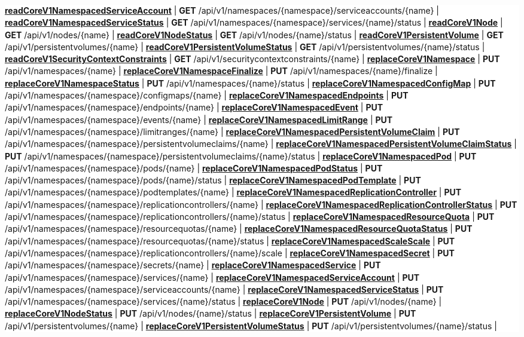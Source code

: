 [**readCoreV1NamespacedServiceAccount**](Core_v1Api.md#readCoreV1NamespacedServiceAccount) | **GET** /api/v1/namespaces/{namespace}/serviceaccounts/{name} | 
[**readCoreV1NamespacedServiceStatus**](Core_v1Api.md#readCoreV1NamespacedServiceStatus) | **GET** /api/v1/namespaces/{namespace}/services/{name}/status | 
[**readCoreV1Node**](Core_v1Api.md#readCoreV1Node) | **GET** /api/v1/nodes/{name} | 
[**readCoreV1NodeStatus**](Core_v1Api.md#readCoreV1NodeStatus) | **GET** /api/v1/nodes/{name}/status | 
[**readCoreV1PersistentVolume**](Core_v1Api.md#readCoreV1PersistentVolume) | **GET** /api/v1/persistentvolumes/{name} | 
[**readCoreV1PersistentVolumeStatus**](Core_v1Api.md#readCoreV1PersistentVolumeStatus) | **GET** /api/v1/persistentvolumes/{name}/status | 
[**readCoreV1SecurityContextConstraints**](Core_v1Api.md#readCoreV1SecurityContextConstraints) | **GET** /api/v1/securitycontextconstraints/{name} | 
[**replaceCoreV1Namespace**](Core_v1Api.md#replaceCoreV1Namespace) | **PUT** /api/v1/namespaces/{name} | 
[**replaceCoreV1NamespaceFinalize**](Core_v1Api.md#replaceCoreV1NamespaceFinalize) | **PUT** /api/v1/namespaces/{name}/finalize | 
[**replaceCoreV1NamespaceStatus**](Core_v1Api.md#replaceCoreV1NamespaceStatus) | **PUT** /api/v1/namespaces/{name}/status | 
[**replaceCoreV1NamespacedConfigMap**](Core_v1Api.md#replaceCoreV1NamespacedConfigMap) | **PUT** /api/v1/namespaces/{namespace}/configmaps/{name} | 
[**replaceCoreV1NamespacedEndpoints**](Core_v1Api.md#replaceCoreV1NamespacedEndpoints) | **PUT** /api/v1/namespaces/{namespace}/endpoints/{name} | 
[**replaceCoreV1NamespacedEvent**](Core_v1Api.md#replaceCoreV1NamespacedEvent) | **PUT** /api/v1/namespaces/{namespace}/events/{name} | 
[**replaceCoreV1NamespacedLimitRange**](Core_v1Api.md#replaceCoreV1NamespacedLimitRange) | **PUT** /api/v1/namespaces/{namespace}/limitranges/{name} | 
[**replaceCoreV1NamespacedPersistentVolumeClaim**](Core_v1Api.md#replaceCoreV1NamespacedPersistentVolumeClaim) | **PUT** /api/v1/namespaces/{namespace}/persistentvolumeclaims/{name} | 
[**replaceCoreV1NamespacedPersistentVolumeClaimStatus**](Core_v1Api.md#replaceCoreV1NamespacedPersistentVolumeClaimStatus) | **PUT** /api/v1/namespaces/{namespace}/persistentvolumeclaims/{name}/status | 
[**replaceCoreV1NamespacedPod**](Core_v1Api.md#replaceCoreV1NamespacedPod) | **PUT** /api/v1/namespaces/{namespace}/pods/{name} | 
[**replaceCoreV1NamespacedPodStatus**](Core_v1Api.md#replaceCoreV1NamespacedPodStatus) | **PUT** /api/v1/namespaces/{namespace}/pods/{name}/status | 
[**replaceCoreV1NamespacedPodTemplate**](Core_v1Api.md#replaceCoreV1NamespacedPodTemplate) | **PUT** /api/v1/namespaces/{namespace}/podtemplates/{name} | 
[**replaceCoreV1NamespacedReplicationController**](Core_v1Api.md#replaceCoreV1NamespacedReplicationController) | **PUT** /api/v1/namespaces/{namespace}/replicationcontrollers/{name} | 
[**replaceCoreV1NamespacedReplicationControllerStatus**](Core_v1Api.md#replaceCoreV1NamespacedReplicationControllerStatus) | **PUT** /api/v1/namespaces/{namespace}/replicationcontrollers/{name}/status | 
[**replaceCoreV1NamespacedResourceQuota**](Core_v1Api.md#replaceCoreV1NamespacedResourceQuota) | **PUT** /api/v1/namespaces/{namespace}/resourcequotas/{name} | 
[**replaceCoreV1NamespacedResourceQuotaStatus**](Core_v1Api.md#replaceCoreV1NamespacedResourceQuotaStatus) | **PUT** /api/v1/namespaces/{namespace}/resourcequotas/{name}/status | 
[**replaceCoreV1NamespacedScaleScale**](Core_v1Api.md#replaceCoreV1NamespacedScaleScale) | **PUT** /api/v1/namespaces/{namespace}/replicationcontrollers/{name}/scale | 
[**replaceCoreV1NamespacedSecret**](Core_v1Api.md#replaceCoreV1NamespacedSecret) | **PUT** /api/v1/namespaces/{namespace}/secrets/{name} | 
[**replaceCoreV1NamespacedService**](Core_v1Api.md#replaceCoreV1NamespacedService) | **PUT** /api/v1/namespaces/{namespace}/services/{name} | 
[**replaceCoreV1NamespacedServiceAccount**](Core_v1Api.md#replaceCoreV1NamespacedServiceAccount) | **PUT** /api/v1/namespaces/{namespace}/serviceaccounts/{name} | 
[**replaceCoreV1NamespacedServiceStatus**](Core_v1Api.md#replaceCoreV1NamespacedServiceStatus) | **PUT** /api/v1/namespaces/{namespace}/services/{name}/status | 
[**replaceCoreV1Node**](Core_v1Api.md#replaceCoreV1Node) | **PUT** /api/v1/nodes/{name} | 
[**replaceCoreV1NodeStatus**](Core_v1Api.md#replaceCoreV1NodeStatus) | **PUT** /api/v1/nodes/{name}/status | 
[**replaceCoreV1PersistentVolume**](Core_v1Api.md#replaceCoreV1PersistentVolume) | **PUT** /api/v1/persistentvolumes/{name} | 
[**replaceCoreV1PersistentVolumeStatus**](Core_v1Api.md#replaceCoreV1PersistentVolumeStatus) | **PUT** /api/v1/persistentvolumes/{name}/status | 
